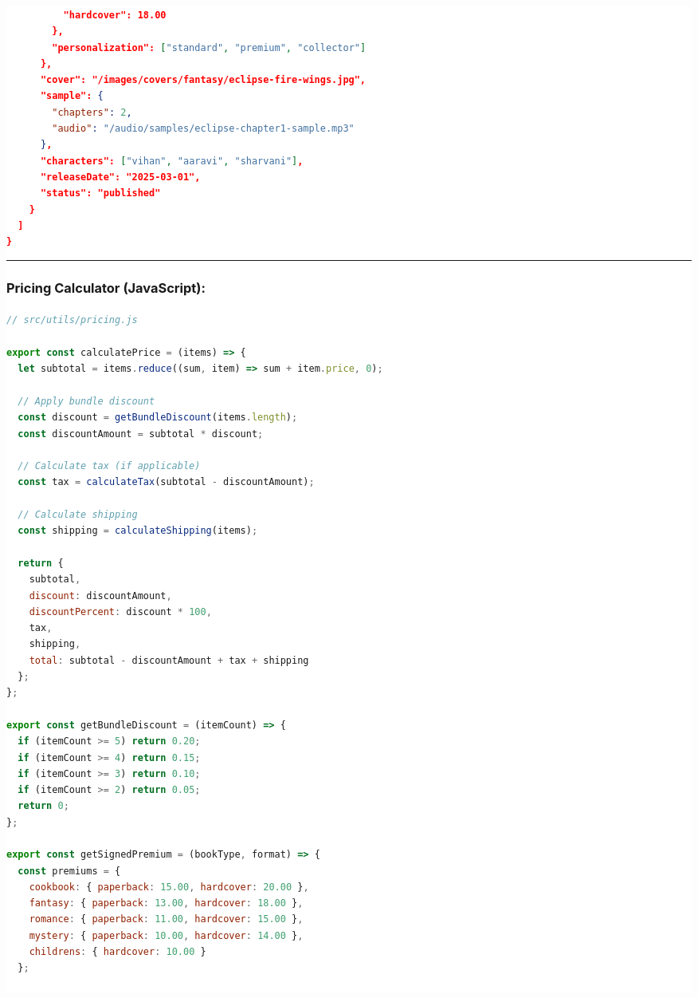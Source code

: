 ```json
          "hardcover": 18.00
        },
        "personalization": ["standard", "premium", "collector"]
      },
      "cover": "/images/covers/fantasy/eclipse-fire-wings.jpg",
      "sample": {
        "chapters": 2,
        "audio": "/audio/samples/eclipse-chapter1-sample.mp3"
      },
      "characters": ["vihan", "aaravi", "sharvani"],
      "releaseDate": "2025-03-01",
      "status": "published"
    }
  ]
}
```

---

### **Pricing Calculator (JavaScript):**

```javascript
// src/utils/pricing.js

export const calculatePrice = (items) => {
  let subtotal = items.reduce((sum, item) => sum + item.price, 0);
  
  // Apply bundle discount
  const discount = getBundleDiscount(items.length);
  const discountAmount = subtotal * discount;
  
  // Calculate tax (if applicable)
  const tax = calculateTax(subtotal - discountAmount);
  
  // Calculate shipping
  const shipping = calculateShipping(items);
  
  return {
    subtotal,
    discount: discountAmount,
    discountPercent: discount * 100,
    tax,
    shipping,
    total: subtotal - discountAmount + tax + shipping
  };
};

export const getBundleDiscount = (itemCount) => {
  if (itemCount >= 5) return 0.20;
  if (itemCount >= 4) return 0.15;
  if (itemCount >= 3) return 0.10;
  if (itemCount >= 2) return 0.05;
  return 0;
};

export const getSignedPremium = (bookType, format) => {
  const premiums = {
    cookbook: { paperback: 15.00, hardcover: 20.00 },
    fantasy: { paperback: 13.00, hardcover: 18.00 },
    romance: { paperback: 11.00, hardcover: 15.00 },
    mystery: { paperback: 10.00, hardcover: 14.00 },
    childrens: { hardcover: 10.00 }
  };
  
```